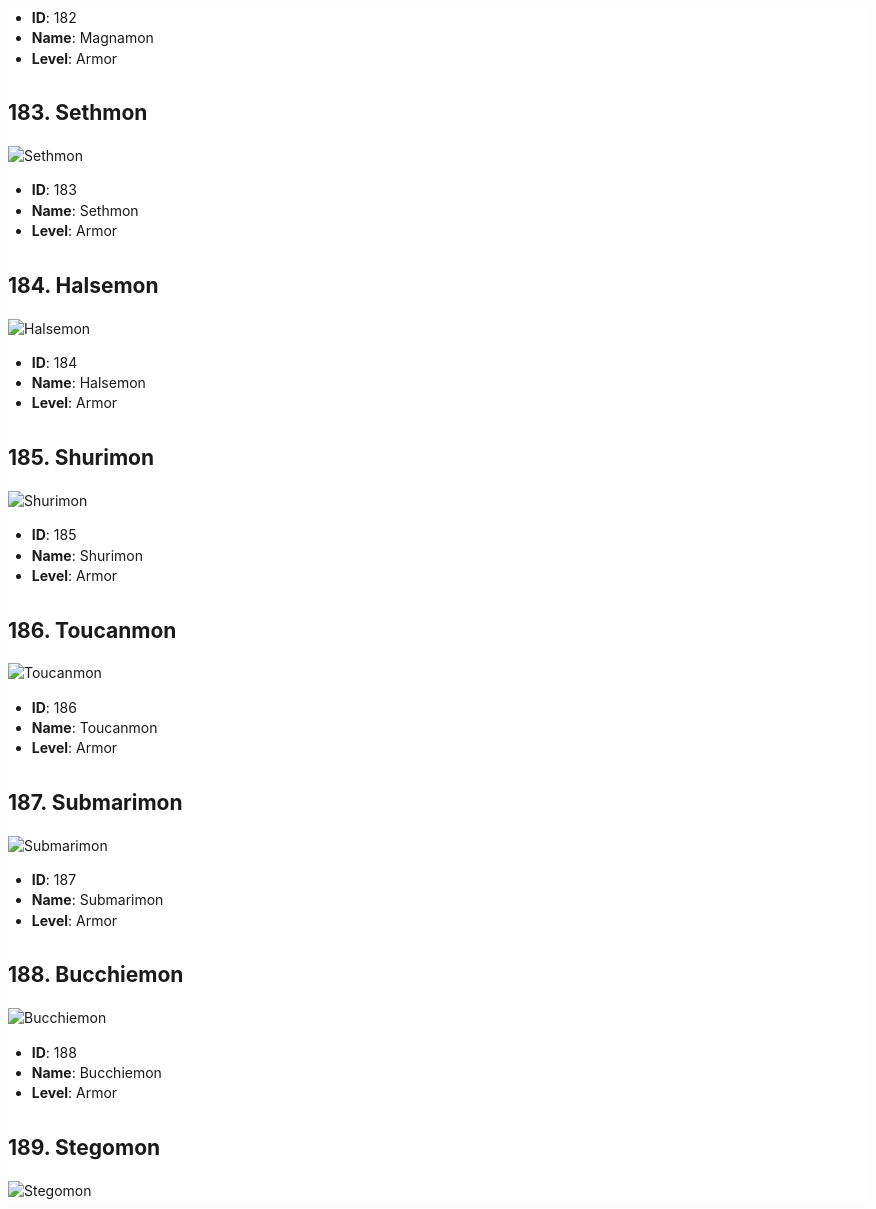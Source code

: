 - **ID**: 182
- **Name**: Magnamon
- **Level**: Armor

## 183. Sethmon
![Sethmon](https://digimon.shadowsmith.com/img/sethmon.jpg)

- **ID**: 183
- **Name**: Sethmon
- **Level**: Armor

## 184. Halsemon
![Halsemon](https://digimon.shadowsmith.com/img/halsemon.jpg)

- **ID**: 184
- **Name**: Halsemon
- **Level**: Armor

## 185. Shurimon
![Shurimon](https://digimon.shadowsmith.com/img/shurimon.jpg)

- **ID**: 185
- **Name**: Shurimon
- **Level**: Armor

## 186. Toucanmon
![Toucanmon](https://digimon.shadowsmith.com/img/toucanmon.jpg)

- **ID**: 186
- **Name**: Toucanmon
- **Level**: Armor

## 187. Submarimon
![Submarimon](https://digimon.shadowsmith.com/img/submarimon.jpg)

- **ID**: 187
- **Name**: Submarimon
- **Level**: Armor

## 188. Bucchiemon
![Bucchiemon](https://digimon.shadowsmith.com/img/bucchiemon.jpg)

- **ID**: 188
- **Name**: Bucchiemon
- **Level**: Armor

## 189. Stegomon
![Stegomon](https://digimon.shadowsmith.com/img/stegomon.jpg)
